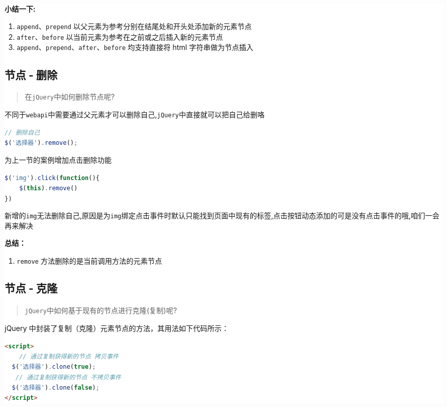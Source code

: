 **小结一下:**

1. `append`、`prepend` 以父元素为参考分别在结尾处和开头处添加新的元素节点
2. `after`、`before` 以当前元素为参考在之前或之后插入新的元素节点
3. `append`、`prepend`、`after`、`before` 均支持直接将 html 字符串做为节点插入







## 节点 - 删除

> 在`jQuery`中如何删除节点呢?



不同于`webapi`中需要通过父元素才可以删除自己,`jQuery`中直接就可以把自己给删咯

```javascript
// 删除自己
$('选择器').remove();
```



为上一节的案例增加点击删除功能

```javascript
$('img').click(function(){
	$(this).remove()
})
```



新增的`img`无法删除自己,原因是为`img`绑定点击事件时默认只能找到页面中现有的标签,点击按钮动态添加的可是没有点击事件的哦,咱们一会再来解决



**总结：**

1. `remove` 方法删除的是当前调用方法的元素节点







## 节点 - 克隆

> `jQuery`中如何基于现有的节点进行克隆(复制)呢?



jQuery 中封装了复制（克隆）元素节点的方法，其用法如下代码所示：

```html
<script>
    // 通过复制获得新的节点 拷贝事件
  $('选择器').clone(true);
   // 通过复制获得新的节点 不拷贝事件
  $('选择器').clone(false);
</script>
```
